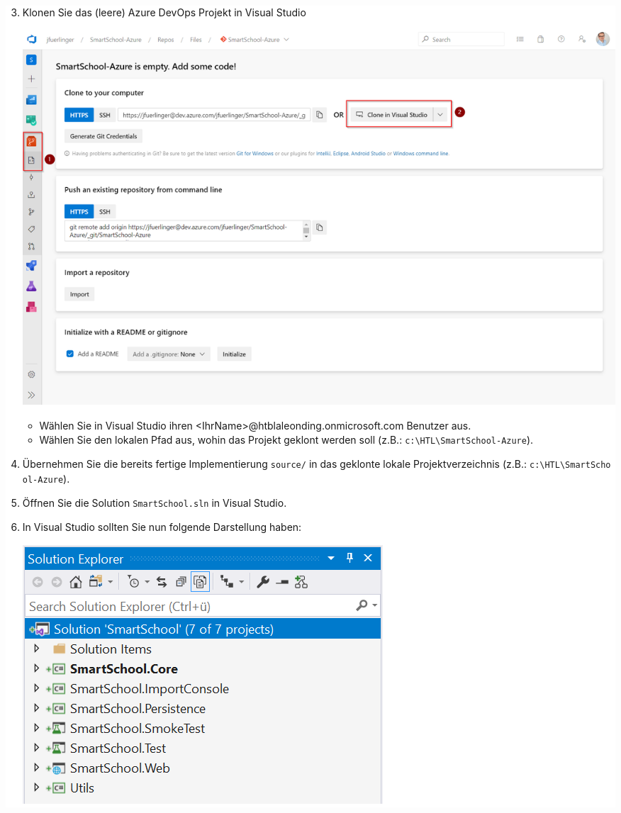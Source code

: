 3. Klonen Sie das (leere) Azure DevOps Projekt in Visual Studio

   ![Projekt klonen](images/devops/02_clone-code.png)

   * Wählen Sie in Visual Studio ihren \<IhrName\>@htblaleonding.onmicrosoft.com Benutzer aus.
   * Wählen Sie den lokalen Pfad aus, wohin das Projekt geklont werden soll (z.B.: `c:\HTL\SmartSchool-Azure`).

4. Übernehmen Sie die bereits fertige Implementierung `source/` in das geklonte lokale Projektverzeichnis (z.B.: `c:\HTL\SmartSchool-Azure`).
5. Öffnen Sie die Solution `SmartSchool.sln` in Visual Studio.
6. In Visual Studio sollten Sie nun folgende Darstellung haben:

   ![Solution Explorer](images/preparation/00_solution-explorer.png)
